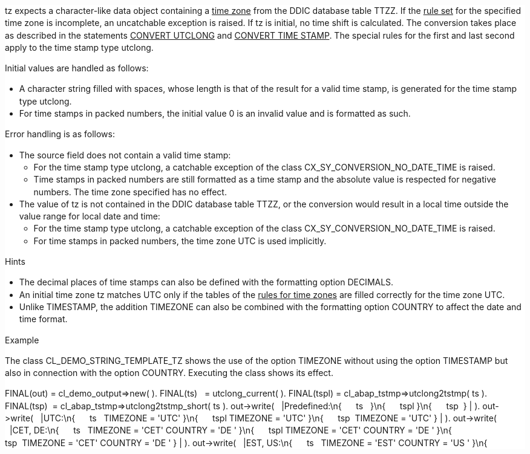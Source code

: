 tz expects a character-like data object containing a [time zone](https://help.sap.com/doc/abapdocu_758_index_htm/7.58/en-US/abentime_zone_glosry.htm "Glossary Entry") from the DDIC database table TTZZ. If the [rule set](https://help.sap.com/doc/abapdocu_758_index_htm/7.58/en-US/abentime_zone_rules.htm) for the specified time zone is incomplete, an uncatchable exception is raised. If tz is initial, no time shift is calculated. The conversion takes place as described in the statements [CONVERT UTCLONG](https://help.sap.com/doc/abapdocu_758_index_htm/7.58/en-US/abapconvert_utclong.htm) and [CONVERT TIME STAMP](https://help.sap.com/doc/abapdocu_758_index_htm/7.58/en-US/abapconvert_time-stamp.htm). The special rules for the first and last second apply to the time stamp type utclong.

Initial values are handled as follows:

-   A character string filled with spaces, whose length is that of the result for a valid time stamp, is generated for the time stamp type utclong.
-   For time stamps in packed numbers, the initial value 0 is an invalid value and is formatted as such.

Error handling is as follows:

-   The source field does not contain a valid time stamp:
    -   For the time stamp type utclong, a catchable exception of the class CX\_SY\_CONVERSION\_NO\_DATE\_TIME is raised.
    -   Time stamps in packed numbers are still formatted as a time stamp and the absolute value is respected for negative numbers. The time zone specified has no effect.
-   The value of tz is not contained in the DDIC database table TTZZ, or the conversion would result in a local time outside the value range for local date and time:
    -   For the time stamp type utclong, a catchable exception of the class CX\_SY\_CONVERSION\_NO\_DATE\_TIME is raised.
    -   For time stamps in packed numbers, the time zone UTC is used implicitly.

Hints

-   The decimal places of time stamps can also be defined with the formatting option DECIMALS.
-   An initial time zone tz matches UTC only if the tables of the [rules for time zones](https://help.sap.com/doc/abapdocu_758_index_htm/7.58/en-US/abentime_zone_rules.htm) are filled correctly for the time zone UTC.
-   Unlike TIMESTAMP, the addition TIMEZONE can also be combined with the formatting option COUNTRY to affect the date and time format.

Example

The class CL\_DEMO\_STRING\_TEMPLATE\_TZ shows the use of the option TIMEZONE without using the option TIMESTAMP but also in connection with the option COUNTRY. Executing the class shows its effect.

FINAL(out) = cl\_demo\_output=>new( ).
FINAL(ts)   = utclong\_current( ).
FINAL(tspl) = cl\_abap\_tstmp=>utclong2tstmp( ts ).
FINAL(tsp)  = cl\_abap\_tstmp=>utclong2tstmp\_short( ts ).
out->write(
  |Predefined:\\n{
     ts   }\\n{
     tspl }\\n{
     tsp  } | ).
out->write(
  |UTC:\\n{
     ts   TIMEZONE = 'UTC' }\\n{
     tspl TIMEZONE = 'UTC' }\\n{
     tsp  TIMEZONE = 'UTC' } | ).
out->write(
  |CET, DE:\\n{
     ts   TIMEZONE = 'CET' COUNTRY = 'DE ' }\\n{
     tspl TIMEZONE = 'CET' COUNTRY = 'DE ' }\\n{
     tsp  TIMEZONE = 'CET' COUNTRY = 'DE ' } | ).
out->write(
  |EST, US:\\n{
     ts   TIMEZONE = 'EST' COUNTRY = 'US ' }\\n{